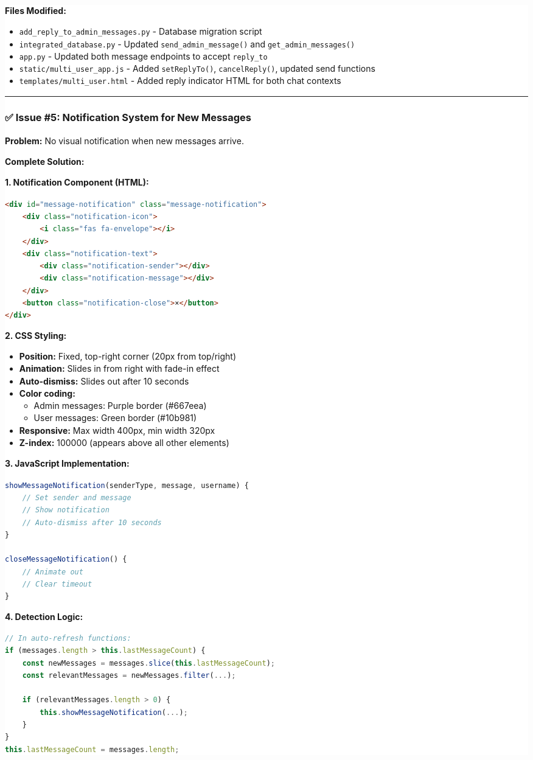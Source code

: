 **Files Modified:**
- `add_reply_to_admin_messages.py` - Database migration script
- `integrated_database.py` - Updated `send_admin_message()` and `get_admin_messages()`
- `app.py` - Updated both message endpoints to accept `reply_to`
- `static/multi_user_app.js` - Added `setReplyTo()`, `cancelReply()`, updated send functions
- `templates/multi_user.html` - Added reply indicator HTML for both chat contexts

---

### ✅ Issue #5: Notification System for New Messages
**Problem:** No visual notification when new messages arrive.

**Complete Solution:**

**1. Notification Component (HTML):**
```html
<div id="message-notification" class="message-notification">
    <div class="notification-icon">
        <i class="fas fa-envelope"></i>
    </div>
    <div class="notification-text">
        <div class="notification-sender"></div>
        <div class="notification-message"></div>
    </div>
    <button class="notification-close">×</button>
</div>
```

**2. CSS Styling:**
- **Position:** Fixed, top-right corner (20px from top/right)
- **Animation:** Slides in from right with fade-in effect
- **Auto-dismiss:** Slides out after 10 seconds
- **Color coding:**
  - Admin messages: Purple border (#667eea)
  - User messages: Green border (#10b981)
- **Responsive:** Max width 400px, min width 320px
- **Z-index:** 100000 (appears above all other elements)

**3. JavaScript Implementation:**
```javascript
showMessageNotification(senderType, message, username) {
    // Set sender and message
    // Show notification
    // Auto-dismiss after 10 seconds
}

closeMessageNotification() {
    // Animate out
    // Clear timeout
}
```

**4. Detection Logic:**
```javascript
// In auto-refresh functions:
if (messages.length > this.lastMessageCount) {
    const newMessages = messages.slice(this.lastMessageCount);
    const relevantMessages = newMessages.filter(...);
    
    if (relevantMessages.length > 0) {
        this.showMessageNotification(...);
    }
}
this.lastMessageCount = messages.length;
```
